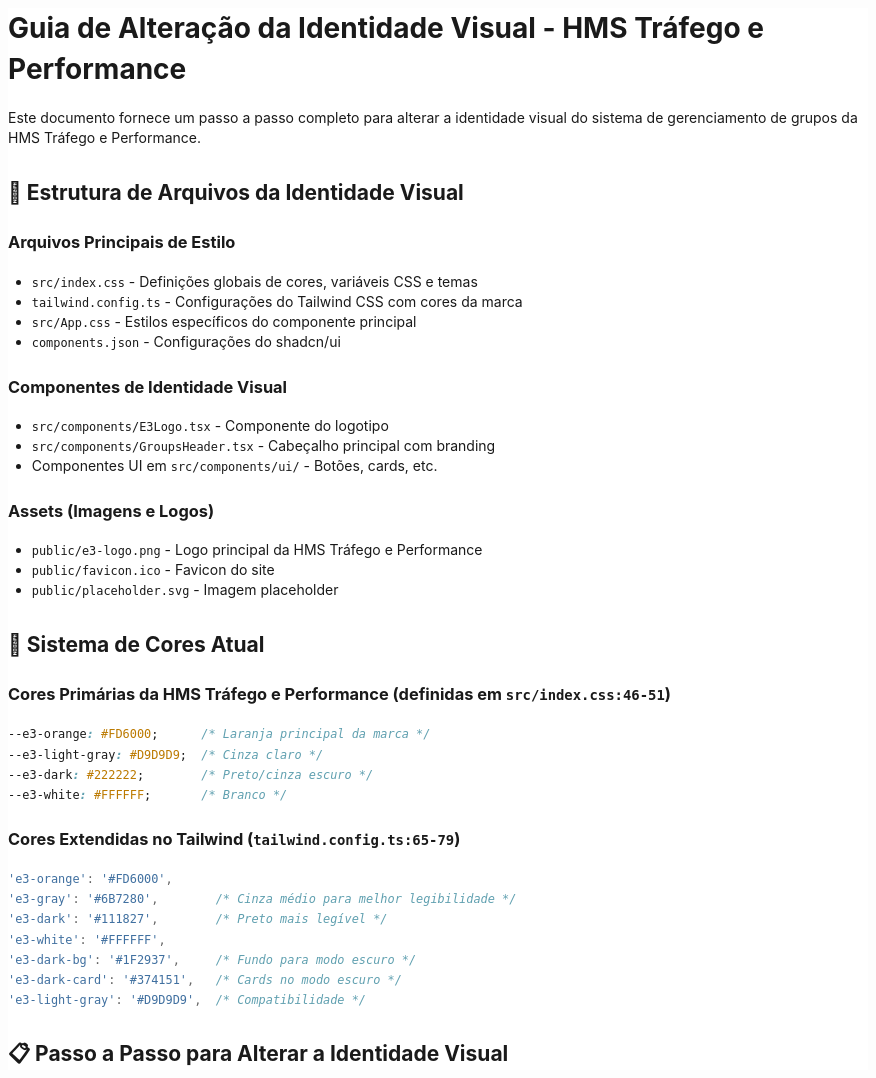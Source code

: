 # Guia de Alteração da Identidade Visual - HMS Tráfego e Performance

Este documento fornece um passo a passo completo para alterar a identidade visual do sistema de gerenciamento de grupos da HMS Tráfego e Performance.

## 📁 Estrutura de Arquivos da Identidade Visual

### Arquivos Principais de Estilo
- `src/index.css` - Definições globais de cores, variáveis CSS e temas
- `tailwind.config.ts` - Configurações do Tailwind CSS com cores da marca
- `src/App.css` - Estilos específicos do componente principal
- `components.json` - Configurações do shadcn/ui

### Componentes de Identidade Visual  
- `src/components/E3Logo.tsx` - Componente do logotipo
- `src/components/GroupsHeader.tsx` - Cabeçalho principal com branding
- Componentes UI em `src/components/ui/` - Botões, cards, etc.

### Assets (Imagens e Logos)
- `public/e3-logo.png` - Logo principal da HMS Tráfego e Performance
- `public/favicon.ico` - Favicon do site
- `public/placeholder.svg` - Imagem placeholder

## 🎨 Sistema de Cores Atual

### Cores Primárias da HMS Tráfego e Performance (definidas em `src/index.css:46-51`)
```css
--e3-orange: #FD6000;      /* Laranja principal da marca */
--e3-light-gray: #D9D9D9;  /* Cinza claro */
--e3-dark: #222222;        /* Preto/cinza escuro */
--e3-white: #FFFFFF;       /* Branco */
```

### Cores Extendidas no Tailwind (`tailwind.config.ts:65-79`)
```javascript
'e3-orange': '#FD6000',
'e3-gray': '#6B7280',        /* Cinza médio para melhor legibilidade */
'e3-dark': '#111827',        /* Preto mais legível */
'e3-white': '#FFFFFF',
'e3-dark-bg': '#1F2937',     /* Fundo para modo escuro */
'e3-dark-card': '#374151',   /* Cards no modo escuro */
'e3-light-gray': '#D9D9D9',  /* Compatibilidade */
```

## 📋 Passo a Passo para Alterar a Identidade Visual
